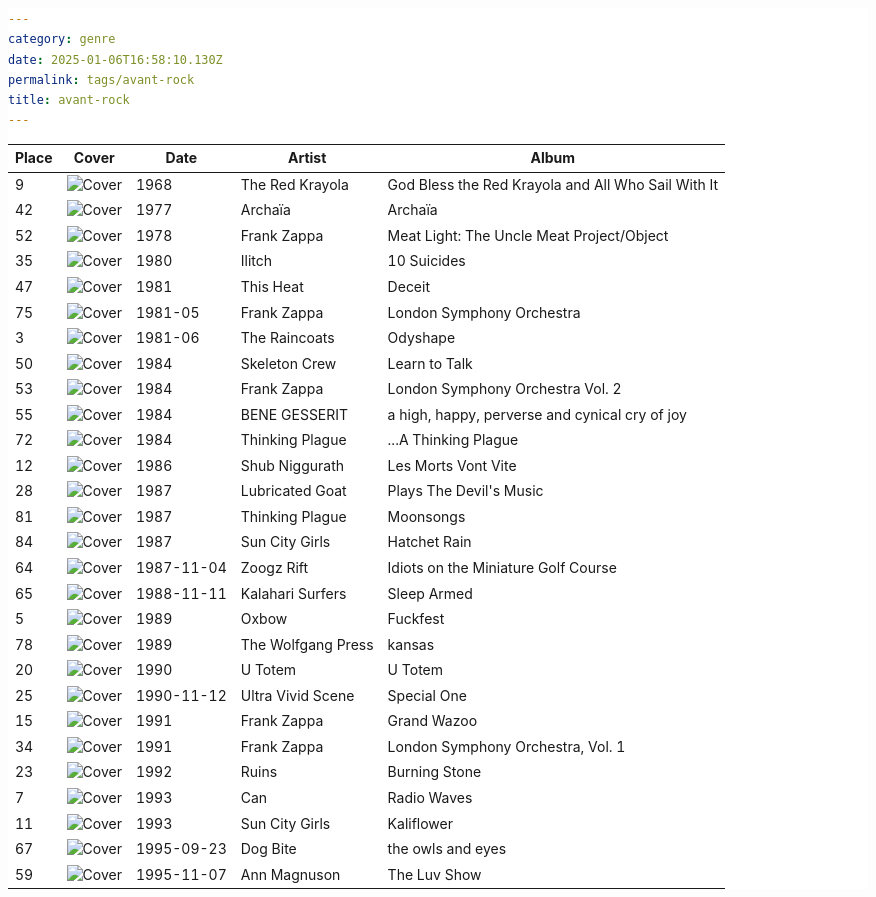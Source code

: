 ```yaml
---
category: genre
date: 2025-01-06T16:58:10.130Z
permalink: tags/avant-rock
title: avant-rock
---
```


| Place | Cover | Date | Artist | Album |
|---|---|---|---|---|
| 9 | ![Cover](https://i.discogs.com/Nnn75B_q30MbNjcQ6O1Oq0bOQgQ9Xby0szALfIS-Qjs/rs:fit/g:sm/q:40/h:150/w:150/czM6Ly9kaXNjb2dz/LWRhdGFiYXNlLWlt/YWdlcy9SLTM4NzY1/Ni0xNDA0NTUzNDMw/LTQzMjMuanBlZw.jpeg) | 1968 | The Red Krayola | God Bless the Red Krayola and All Who Sail With It |
| 42 | ![Cover](http://coverartarchive.org/release/84609b21-7581-41cc-aa42-e153107d773b/7463229922-250.jpg) | 1977 | Archaïa | Archaïa |
| 52 | ![Cover](https://i.discogs.com/SPAbZzVsXWIetOvPpFFh2dwTXb86V-EZcWTzkYu9PTU/rs:fit/g:sm/q:40/h:150/w:150/czM6Ly9kaXNjb2dz/LWRhdGFiYXNlLWlt/YWdlcy9SLTM1NjQx/MTItMTQ4NTA4NzQ5/Ny02MTA1LmpwZWc.jpeg) | 1978 | Frank Zappa | Meat Light: The Uncle Meat Project/Object |
| 35 | ![Cover](http://coverartarchive.org/release/436b0b58-5210-47f8-ab3d-2278cf9b631e/31232192280-250.jpg) | 1980 | Ilitch | 10 Suicides |
| 47 | ![Cover](http://coverartarchive.org/release/70996c1f-4713-33ef-9f28-c3ec792d1526/16061268057-250.jpg) | 1981 | This Heat | Deceit |
| 75 | ![Cover](https://i.discogs.com/IAR0ycNtTj8JHf0Y6LLZxztyofUcpUNGr7cWjY6pimk/rs:fit/g:sm/q:40/h:150/w:150/czM6Ly9kaXNjb2dz/LWRhdGFiYXNlLWlt/YWdlcy9SLTg3MzU2/NTktMTQ2NzY0OTk4/My04OTcxLmpwZWc.jpeg) | 1981-05 | Frank Zappa | London Symphony Orchestra |
| 3 | ![Cover](https://i.discogs.com/ZXe5dX1JLIX2k7CkHdzaFSehthfHXIcjY4bfp8gOPbI/rs:fit/g:sm/q:40/h:150/w:150/czM6Ly9kaXNjb2dz/LWRhdGFiYXNlLWlt/YWdlcy9SLTM4MDY2/My0xMjk5OTQ5ODIy/LmpwZWc.jpeg) | 1981-06 | The Raincoats | Odyshape |
| 50 | ![Cover](https://i.discogs.com/2JGumryHcgdfG_37tGls7nNNeVhT-7QIZOt7ITbcM34/rs:fit/g:sm/q:40/h:150/w:150/czM6Ly9kaXNjb2dz/LWRhdGFiYXNlLWlt/YWdlcy9SLTYwNDYy/OC0xNjc1MjU4MjQ2/LTU4ODMuanBlZw.jpeg) | 1984 | Skeleton Crew | Learn to Talk |
| 53 | ![Cover](https://i.discogs.com/M-5b5Zvgyd1hBn-75qeLIkod2I5HMGvX_kFhRs78ql8/rs:fit/g:sm/q:40/h:150/w:150/czM6Ly9kaXNjb2dz/LWRhdGFiYXNlLWlt/YWdlcy9SLTIzNDMw/MjM2LTE2NTQwODQ1/MjYtMTk2Mi5qcGVn.jpeg) | 1984 | Frank Zappa | London Symphony Orchestra Vol. 2 |
| 55 | ![Cover](http://coverartarchive.org/release/57107e99-5d21-4aaa-b92b-7798906d885e/13217526517-250.jpg) | 1984 | BENE GESSERIT | a high, happy, perverse and cynical cry of joy |
| 72 | ![Cover](https://i.discogs.com/OhuROzwBq_lVxY_crkTMFq9ypYwRzCIH3rwNIox0a7c/rs:fit/g:sm/q:40/h:150/w:150/czM6Ly9kaXNjb2dz/LWRhdGFiYXNlLWlt/YWdlcy9SLTEzMzc0/NTgtMTQ2NzI4NzYy/OC0yODA2LmpwZWc.jpeg) | 1984 | Thinking Plague | ...A Thinking Plague |
| 12 | ![Cover](http://coverartarchive.org/release/878d6a82-3a32-4e82-86dd-f7d97ef6aff0/5664827238-250.jpg) | 1986 | Shub Niggurath | Les Morts Vont Vite |
| 28 | ![Cover](http://coverartarchive.org/release/afedf695-5141-44c5-a898-27339d589b8c/23903797790-250.jpg) | 1987 | Lubricated Goat | Plays The Devil's Music |
| 81 | ![Cover](https://i.discogs.com/9puHag5cqRWWoEHjl9_DgN9Eir-_m2A59Ek0OOfmZ6E/rs:fit/g:sm/q:40/h:150/w:150/czM6Ly9kaXNjb2dz/LWRhdGFiYXNlLWlt/YWdlcy9SLTkxNTY2/Mi0xMzg2OTMxNjAx/LTY2NDkuanBlZw.jpeg) | 1987 | Thinking Plague | Moonsongs |
| 84 | ![Cover](http://coverartarchive.org/release/5f1ffe5a-1c5d-4760-a527-e862e6238be1/19263119726-250.jpg) | 1987 | Sun City Girls | Hatchet Rain |
| 64 | ![Cover](http://coverartarchive.org/release/01c489ea-160e-4cd5-8990-bcbad615065e/8602456600-250.jpg) | 1987-11-04 | Zoogz Rift | Idiots on the Miniature Golf Course |
| 65 | ![Cover](http://coverartarchive.org/release/e17bfc0d-a5f8-47aa-a5ea-8a38d5029de4/7928478437-250.jpg) | 1988-11-11 | Kalahari Surfers | Sleep Armed |
| 5 | ![Cover](http://coverartarchive.org/release/ea8dc70d-2a00-4171-bd09-5b7b6633d429/4100316925-250.jpg) | 1989 | Oxbow | Fuckfest |
| 78 | ![Cover](https://i.discogs.com/XKdLEWecHeQjCPeEPws07HfcEu-Nd8kfDMzLNgXNY5M/rs:fit/g:sm/q:40/h:150/w:150/czM6Ly9kaXNjb2dz/LWRhdGFiYXNlLWlt/YWdlcy9SLTczNjk2/NS0xMzY4MjE1OTQ1/LTcyNjcuanBlZw.jpeg) | 1989 | The Wolfgang Press | kansas |
| 20 | ![Cover](https://i.discogs.com/CTNzUwzs5YTz1XNeu1dvDEwIe3dTszVXcYOR_j24KrY/rs:fit/g:sm/q:40/h:150/w:150/czM6Ly9kaXNjb2dz/LWRhdGFiYXNlLWlt/YWdlcy9SLTQxNjM5/MzUtMTM2ODE4MDY2/Ni01Njc2LmpwZWc.jpeg) | 1990 | U Totem | U Totem |
| 25 | ![Cover](https://i.discogs.com/J_tTsg69uN1qf_tUGaVcbu_X73WG60aGtmdQBmifBR8/rs:fit/g:sm/q:40/h:150/w:150/czM6Ly9kaXNjb2dz/LWRhdGFiYXNlLWlt/YWdlcy9SLTM5NjYx/Ny0xMTU1NDYzOTc2/LmpwZWc.jpeg) | 1990-11-12 | Ultra Vivid Scene | Special One |
| 15 | ![Cover](https://i.discogs.com/RR4Shvtmt_EDOJrBrX2X9qu_qX2nlwKXd1C3wY-FrGI/rs:fit/g:sm/q:40/h:150/w:150/czM6Ly9kaXNjb2dz/LWRhdGFiYXNlLWlt/YWdlcy9SLTQxMjYz/MjAtMTQxNTU0MDY3/Mi04MDAyLmpwZWc.jpeg) | 1991 | Frank Zappa | Grand Wazoo |
| 34 | ![Cover](https://i.discogs.com/Oi42MnHD4QQ-0aR6ABCZUIHt7qyVeDRFYRvG_qD2-RM/rs:fit/g:sm/q:40/h:150/w:150/czM6Ly9kaXNjb2dz/LWRhdGFiYXNlLWlt/YWdlcy9SLTI5ODAx/ODUtMTYyNzg5NjU1/My05MTg0LmpwZWc.jpeg) | 1991 | Frank Zappa | London Symphony Orchestra, Vol. 1 |
| 23 | ![Cover](https://i.discogs.com/Lr0MbaY8epQ0yDRbsd38-JROX9fnbRLGhdIoVlaEuyA/rs:fit/g:sm/q:40/h:150/w:150/czM6Ly9kaXNjb2dz/LWRhdGFiYXNlLWlt/YWdlcy9SLTQ5NDYx/MC0xMjQxNTQxNDE5/LmpwZWc.jpeg) | 1992 | Ruins | Burning Stone |
| 7 | ![Cover](http://coverartarchive.org/release/056c11f9-6e94-40ca-9c3c-8e8fde38dc4e/29045283998-250.jpg) | 1993 | Can | Radio Waves |
| 11 | ![Cover](http://coverartarchive.org/release/7d792ffe-8648-4f92-94f3-9d02dc08e851/12269756403-250.jpg) | 1993 | Sun City Girls | Kaliflower |
| 67 | ![Cover](https://i.discogs.com/iAk1e4_9m2KXYk150hZf7QVXzZe4qB8mxkbjqd_DnoU/rs:fit/g:sm/q:40/h:150/w:150/czM6Ly9kaXNjb2dz/LWRhdGFiYXNlLWlt/YWdlcy9SLTI5MTEx/NDYtMTMwNjg3OTEw/Ni5qcGVn.jpeg) | 1995-09-23 | Dog Bite | the owls and eyes |
| 59 | ![Cover](https://i.discogs.com/sN5gBLODJWpJWVgUPLU693ULhj4AO987dFw4nWhNLxo/rs:fit/g:sm/q:40/h:150/w:150/czM6Ly9kaXNjb2dz/LWRhdGFiYXNlLWlt/YWdlcy9SLTQwODg5/NS0xMzQ0NjM5OTM5/LTU2ODQuanBlZw.jpeg) | 1995-11-07 | Ann Magnuson | The Luv Show |